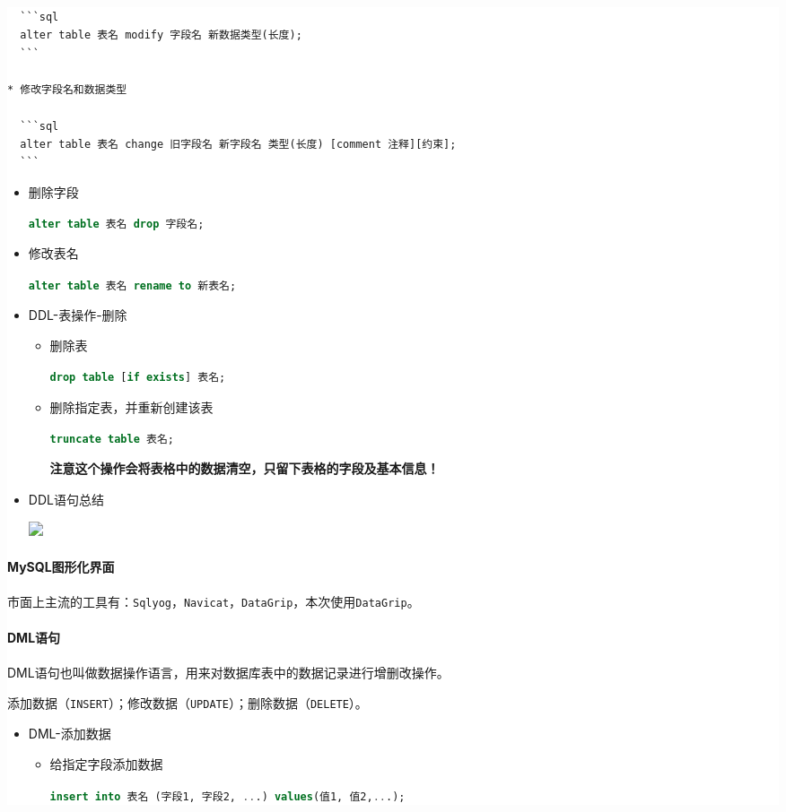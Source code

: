       ```sql
      alter table 表名 modify 字段名 新数据类型(长度);
      ```

    * 修改字段名和数据类型

      ```sql
      alter table 表名 change 旧字段名 新字段名 类型(长度) [comment 注释][约束];
      ```

  * 删除字段

    ```sql
    alter table 表名 drop 字段名;
    ```

  * 修改表名

    ```sql
    alter table 表名 rename to 新表名;
    ```

* DDL-表操作-删除

  * 删除表

    ```sql
    drop table [if exists] 表名;
    ```

  * 删除指定表，并重新创建该表

    ```sql
    truncate table 表名;
    ```

    **注意这个操作会将表格中的数据清空，只留下表格的字段及基本信息！**

* DDL语句总结

  ![](https://blog-1311257248.cos.ap-nanjing.myqcloud.com/imgs/mysql/img10.jpg)

#### MySQL图形化界面

市面上主流的工具有：`Sqlyog`，`Navicat`，`DataGrip`，本次使用`DataGrip`。

#### DML语句

DML语句也叫做数据操作语言，用来对数据库表中的数据记录进行增删改操作。

添加数据（`INSERT`）；修改数据（`UPDATE`）；删除数据（`DELETE`）。

* DML-添加数据

  * 给指定字段添加数据

    ```sql
    insert into 表名 (字段1, 字段2, ...) values(值1, 值2,...);
    ```
